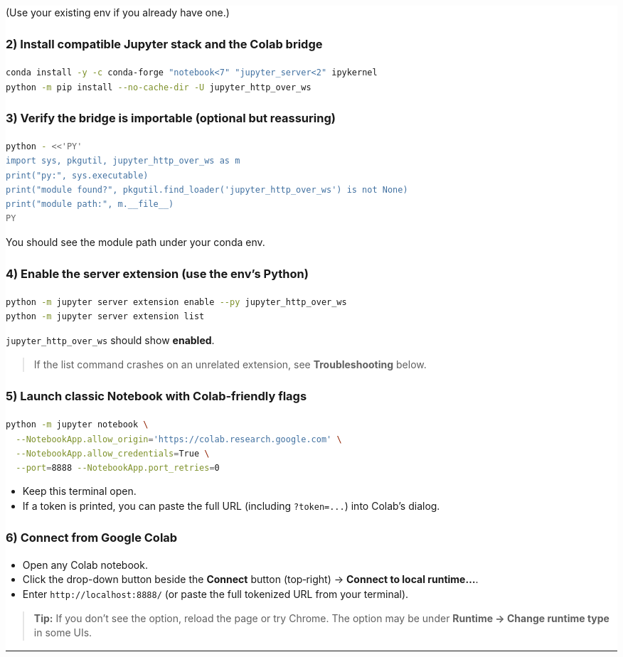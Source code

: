 (Use your existing env if you already have one.)

### 2) Install compatible Jupyter stack and the Colab bridge

```bash
conda install -y -c conda-forge "notebook<7" "jupyter_server<2" ipykernel
python -m pip install --no-cache-dir -U jupyter_http_over_ws
```

### 3) Verify the bridge is importable (optional but reassuring)

```bash
python - <<'PY'
import sys, pkgutil, jupyter_http_over_ws as m
print("py:", sys.executable)
print("module found?", pkgutil.find_loader('jupyter_http_over_ws') is not None)
print("module path:", m.__file__)
PY
```

You should see the module path under your conda env.

### 4) Enable the server extension (use the env’s Python)

```bash
python -m jupyter server extension enable --py jupyter_http_over_ws
python -m jupyter server extension list
```

`jupyter_http_over_ws` should show **enabled**.

> If the list command crashes on an unrelated extension, see **Troubleshooting** below.

### 5) Launch **classic Notebook** with Colab‑friendly flags

```bash
python -m jupyter notebook \
  --NotebookApp.allow_origin='https://colab.research.google.com' \
  --NotebookApp.allow_credentials=True \
  --port=8888 --NotebookApp.port_retries=0
```

- Keep this terminal open.
- If a token is printed, you can paste the full URL (including `?token=...`) into Colab’s dialog.

### 6) Connect from Google Colab

- Open any Colab notebook.
- Click the drop-down button beside the **Connect** button (top‑right) → **Connect to local runtime…**.
- Enter `http://localhost:8888/` (or paste the full tokenized URL from your terminal).

> **Tip:** If you don’t see the option, reload the page or try Chrome. The option may be under **Runtime → Change runtime type** in some UIs.

---